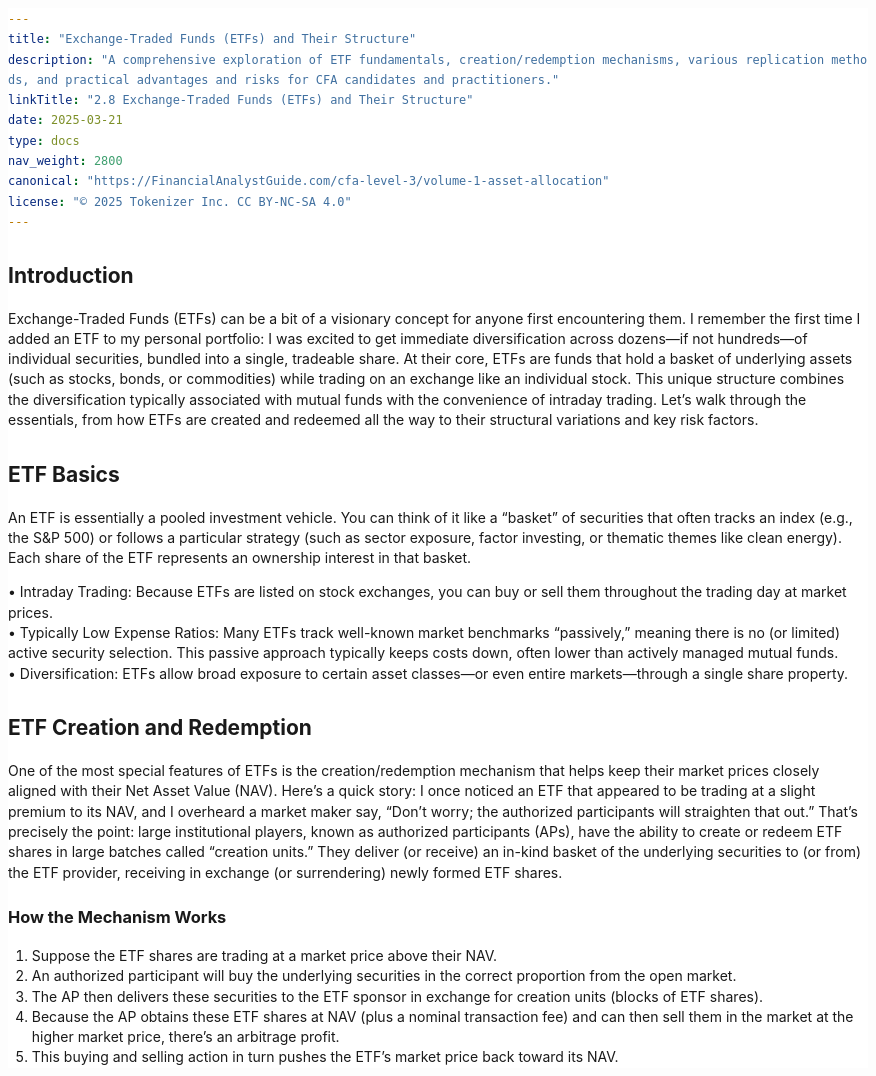 ```yaml
---
title: "Exchange-Traded Funds (ETFs) and Their Structure"
description: "A comprehensive exploration of ETF fundamentals, creation/redemption mechanisms, various replication methods, and practical advantages and risks for CFA candidates and practitioners."
linkTitle: "2.8 Exchange-Traded Funds (ETFs) and Their Structure"
date: 2025-03-21
type: docs
nav_weight: 2800
canonical: "https://FinancialAnalystGuide.com/cfa-level-3/volume-1-asset-allocation"
license: "© 2025 Tokenizer Inc. CC BY-NC-SA 4.0"
---
```


## Introduction
Exchange-Traded Funds (ETFs) can be a bit of a visionary concept for anyone first encountering them. I remember the first time I added an ETF to my personal portfolio: I was excited to get immediate diversification across dozens—if not hundreds—of individual securities, bundled into a single, tradeable share. At their core, ETFs are funds that hold a basket of underlying assets (such as stocks, bonds, or commodities) while trading on an exchange like an individual stock. This unique structure combines the diversification typically associated with mutual funds with the convenience of intraday trading. Let’s walk through the essentials, from how ETFs are created and redeemed all the way to their structural variations and key risk factors.

## ETF Basics
An ETF is essentially a pooled investment vehicle. You can think of it like a “basket” of securities that often tracks an index (e.g., the S&P 500) or follows a particular strategy (such as sector exposure, factor investing, or thematic themes like clean energy). Each share of the ETF represents an ownership interest in that basket.

• Intraday Trading: Because ETFs are listed on stock exchanges, you can buy or sell them throughout the trading day at market prices.  
• Typically Low Expense Ratios: Many ETFs track well-known market benchmarks “passively,” meaning there is no (or limited) active security selection. This passive approach typically keeps costs down, often lower than actively managed mutual funds.  
• Diversification: ETFs allow broad exposure to certain asset classes—or even entire markets—through a single share property.

## ETF Creation and Redemption
One of the most special features of ETFs is the creation/redemption mechanism that helps keep their market prices closely aligned with their Net Asset Value (NAV). Here’s a quick story: I once noticed an ETF that appeared to be trading at a slight premium to its NAV, and I overheard a market maker say, “Don’t worry; the authorized participants will straighten that out.” That’s precisely the point: large institutional players, known as authorized participants (APs), have the ability to create or redeem ETF shares in large batches called “creation units.” They deliver (or receive) an in-kind basket of the underlying securities to (or from) the ETF provider, receiving in exchange (or surrendering) newly formed ETF shares.

### How the Mechanism Works
1. Suppose the ETF shares are trading at a market price above their NAV.  
2. An authorized participant will buy the underlying securities in the correct proportion from the open market.  
3. The AP then delivers these securities to the ETF sponsor in exchange for creation units (blocks of ETF shares).  
4. Because the AP obtains these ETF shares at NAV (plus a nominal transaction fee) and can then sell them in the market at the higher market price, there’s an arbitrage profit.  
5. This buying and selling action in turn pushes the ETF’s market price back toward its NAV.
